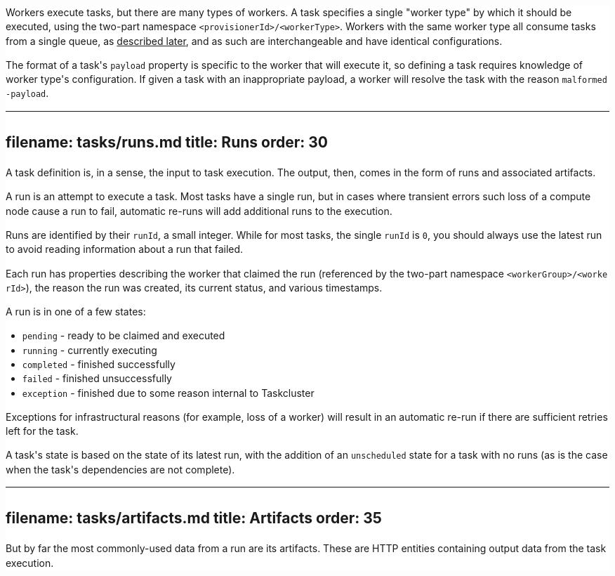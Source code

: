 Workers execute tasks, but there are many types of workers. A task specifies a
single "worker type" by which it should be executed, using the two-part
namespace `<provisionerId>/<workerType>`.  Workers with the same worker type
all consume tasks from a single queue, as [described
later](/manual/task-execution/queues), and as such are interchangeable and have
identical configurations.

The format of a task's `payload` property is specific to the worker that will
execute it, so defining a task requires knowledge of worker type's
configuration. If given a task with an inappropriate payload, a worker will
resolve the task with the reason `malformed-payload`.

---
filename: tasks/runs.md
title: Runs
order: 30
---

A task definition is, in a sense, the input to task execution. The output,
then, comes in the form of runs and associated artifacts.

A run is an attempt to execute a task. Most tasks have a single run, but in
cases where transient errors such loss of a compute node cause a run to fail,
automatic re-runs will add additional runs to the execution.

Runs are identified by their `runId`, a small integer. While for most tasks,
the single `runId` is `0`, you should always use the latest run to avoid
reading information about a run that failed.

Each run has properties describing the worker that claimed the run (referenced
by the two-part namespace `<workerGroup>/<workerId>`), the reason the run was
created, its current status, and various timestamps.

A run is in one of a few states:

 * `pending` - ready to be claimed and executed
 * `running` - currently executing
 * `completed` - finished successfully
 * `failed` - finished unsuccessfully
 * `exception` - finished due to some reason internal to Taskcluster

Exceptions for infrastructural reasons (for example, loss of a worker) will
result in an automatic re-run if there are sufficient retries left for the
task.

A task's state is based on the state of its latest run, with the addition of an
`unscheduled` state for a task with no runs (as is the case when the task's
dependencies are not complete).

---
filename: tasks/artifacts.md
title: Artifacts
order: 35
---

But by far the most commonly-used data from a run are its artifacts. These are
HTTP entities containing output data from the task execution.
